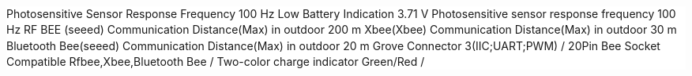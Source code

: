 </td></tr>
<tr>
<th scope="row"> Photosensitive Sensor Response Frequency
</th>
<td>100
</td>
<td> Hz
</td></tr>
<tr>
<th scope="row"> Low Battery Indication
</th>
<td> 3.71
</td>
<td> V
</td></tr>
<tr>
<th scope="row"> Photosensitive sensor response frequency
</th>
<td>100
</td>
<td> Hz
</td></tr>
<tr>
<th scope="row"> RF BEE (seeed) Communication Distance(Max) in outdoor
</th>
<td> 200
</td>
<td> m
</td></tr>
<tr>
<th scope="row"> Xbee(Xbee) Communication Distance(Max) in outdoor
</th>
<td>30
</td>
<td> m
</td></tr>
<tr>
<th scope="row"> Bluetooth Bee(seeed) Communication Distance(Max) in outdoor
</th>
<td>20
</td>
<td> m
</td></tr>
<tr>
<th scope="row"> Grove Connector
</th>
<td> 3(IIC;UART;PWM)
</td>
<td> /
</td></tr>
<tr>
<th scope="row"> 20Pin Bee Socket
</th>
<td> Compatible Rfbee,Xbee,Bluetooth Bee
</td>
<td> /
</td></tr>
<tr>
<th scope="row"> Two-color charge indicator
</th>
<td>Green/Red
</td>
<td> /
</td></tr>
